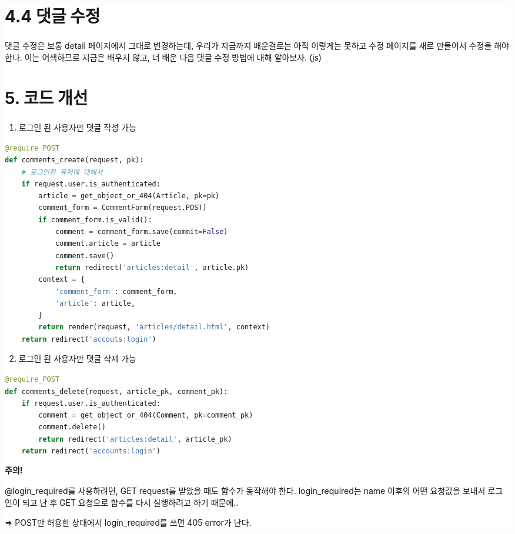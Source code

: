 


# 4.4 댓글 수정

댓글 수정은 보통 detail 페이지에서 그대로 변경하는데, 우리가 지금까지 배운걸로는 아직 이렇게는 못하고 수정 페이지를 새로 만들어서 수정을 해야한다. 이는 어색하므로 지금은 배우지 않고, 더 배운 다음 댓글 수정 방법에 대해 알아보자. (js)





# 5. 코드 개선

1) 로그인 된 사용자만 댓글 작성 가능

```python
@require_POST
def comments_create(request, pk):
    # 로그인한 유저에 대해서
    if request.user.is_authenticated:
        article = get_object_or_404(Article, pk=pk)
        comment_form = CommentForm(request.POST)
        if comment_form.is_valid():
            comment = comment_form.save(commit=False)
            comment.article = article
            comment.save()
            return redirect('articles:detail', article.pk)
        context = {
            'comment_form': comment_form,
            'article': article,
        }
        return render(request, 'articles/detail.html', context)
    return redirect('accouts:login')
```



2) 로그인 된 사용자만 댓글 삭제 가능

```python
@require_POST
def comments_delete(request, article_pk, comment_pk):
    if request.user.is_authenticated:
        comment = get_object_or_404(Comment, pk=comment_pk)
        comment.delete()
        return redirect('articles:detail', article_pk)
    return redirect('accounts:login')
```

**주의!**

@login_required를 사용하려면, GET request를 받았을 때도 함수가 동작해야 한다. login_required는 name 이후의 어떤 요청값을 보내서 로그인이 되고 난 후 GET 요청으로 함수를 다시 실행하려고 하기 때문에..

=> POST만 허용한 상태에서 login_required를 쓰면 405 error가 난다.
